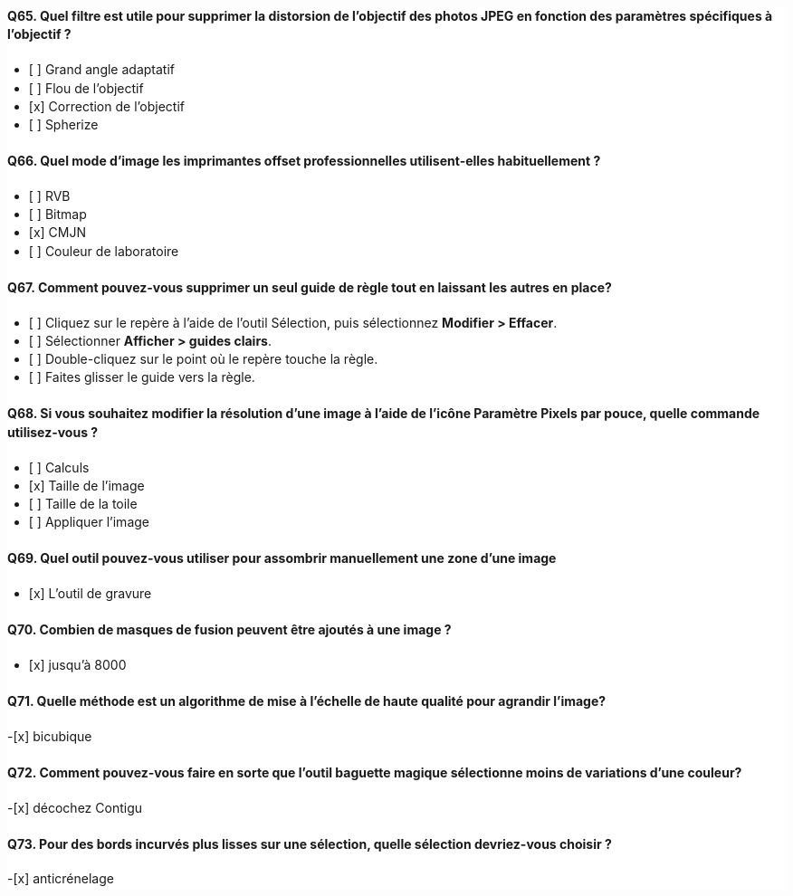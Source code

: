 #### Q65. Quel filtre est utile pour supprimer la distorsion de l’objectif des photos JPEG en fonction des paramètres spécifiques à l’objectif ?

*   \[ ] Grand angle adaptatif
*   \[ ] Flou de l’objectif
*   \[x] Correction de l’objectif
*   \[ ] Spherize

#### Q66. Quel mode d’image les imprimantes offset professionnelles utilisent-elles habituellement ?

*   \[ ] RVB
*   \[ ] Bitmap
*   \[x] CMJN
*   \[ ] Couleur de laboratoire

#### Q67. Comment pouvez-vous supprimer un seul guide de règle tout en laissant les autres en place?

*   \[ ] Cliquez sur le repère à l’aide de l’outil Sélection, puis sélectionnez **Modifier > Effacer**.
*   \[ ] Sélectionner **Afficher > guides clairs**.
*   \[ ] Double-cliquez sur le point où le repère touche la règle.
*   \[ ] Faites glisser le guide vers la règle.

#### Q68. Si vous souhaitez modifier la résolution d’une image à l’aide de l’icône **Paramètre Pixels par pouce**, quelle commande utilisez-vous ?

*   \[ ] Calculs
*   \[x] Taille de l’image
*   \[ ] Taille de la toile
*   \[ ] Appliquer l’image

#### Q69. Quel outil pouvez-vous utiliser pour assombrir manuellement une zone d’une image

*   \[x] L’outil de gravure

#### Q70. Combien de masques de fusion peuvent être ajoutés à une image ?

*   \[x] jusqu’à 8000

#### Q71. Quelle méthode est un algorithme de mise à l’échelle de haute qualité pour agrandir l’image?

\-\[x] bicubique

#### Q72. Comment pouvez-vous faire en sorte que l’outil baguette magique sélectionne moins de variations d’une couleur?

\-\[x] décochez Contigu

#### Q73. Pour des bords incurvés plus lisses sur une sélection, quelle sélection devriez-vous choisir ?

\-\[x] anticrénelage

